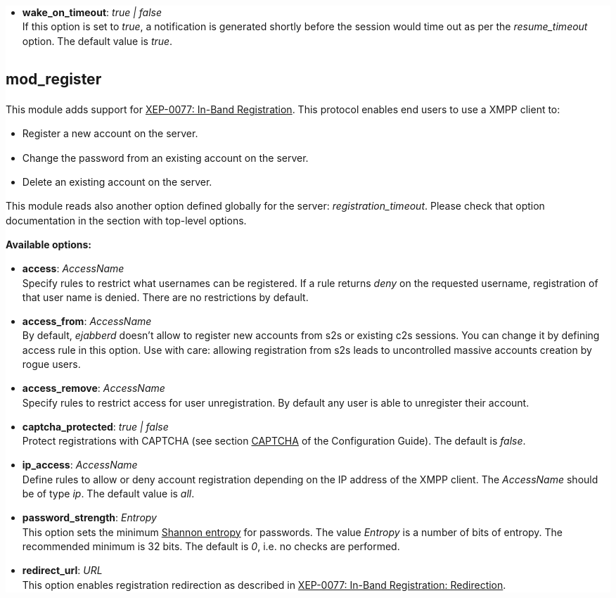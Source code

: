 - **wake\_on\_timeout**: *true | false*  
If this option is set to *true*, a notification is generated shortly
before the session would time out as per the *resume\_timeout* option.
The default value is *true*.

mod\_register
-------------

This module adds support for [XEP-0077: In-Band
Registration](https://xmpp.org/extensions/xep-0077.html). This protocol
enables end users to use a XMPP client to:

-   Register a new account on the server.

-   Change the password from an existing account on the server.

-   Delete an existing account on the server.

This module reads also another option defined globally for the server:
*registration\_timeout*. Please check that option documentation in the
section with top-level options.

__Available options:__

- **access**: *AccessName*  
Specify rules to restrict what usernames can be registered. If a rule
returns *deny* on the requested username, registration of that user name
is denied. There are no restrictions by default.

- **access\_from**: *AccessName*  
By default, *ejabberd* doesn’t allow to register new accounts from s2s
or existing c2s sessions. You can change it by defining access rule in
this option. Use with care: allowing registration from s2s leads to
uncontrolled massive accounts creation by rogue users.

- **access\_remove**: *AccessName*  
Specify rules to restrict access for user unregistration. By default any
user is able to unregister their account.

- **captcha\_protected**: *true | false*  
Protect registrations with CAPTCHA (see section
[CAPTCHA](https://docs.ejabberd.im/admin/configuration/#captcha) of the
Configuration Guide). The default is *false*.

- **ip\_access**: *AccessName*  
Define rules to allow or deny account registration depending on the IP
address of the XMPP client. The *AccessName* should be of type *ip*. The
default value is *all*.

- **password\_strength**: *Entropy*  
This option sets the minimum [Shannon
entropy](https://en.wikipedia.org/wiki/Entropy_(information_theory)) for
passwords. The value *Entropy* is a number of bits of entropy. The
recommended minimum is 32 bits. The default is *0*, i.e. no checks are
performed.

- **redirect\_url**: *URL*  
This option enables registration redirection as described in [XEP-0077:
In-Band Registration:
Redirection](https://xmpp.org/extensions/xep-0077.html#redirect).
